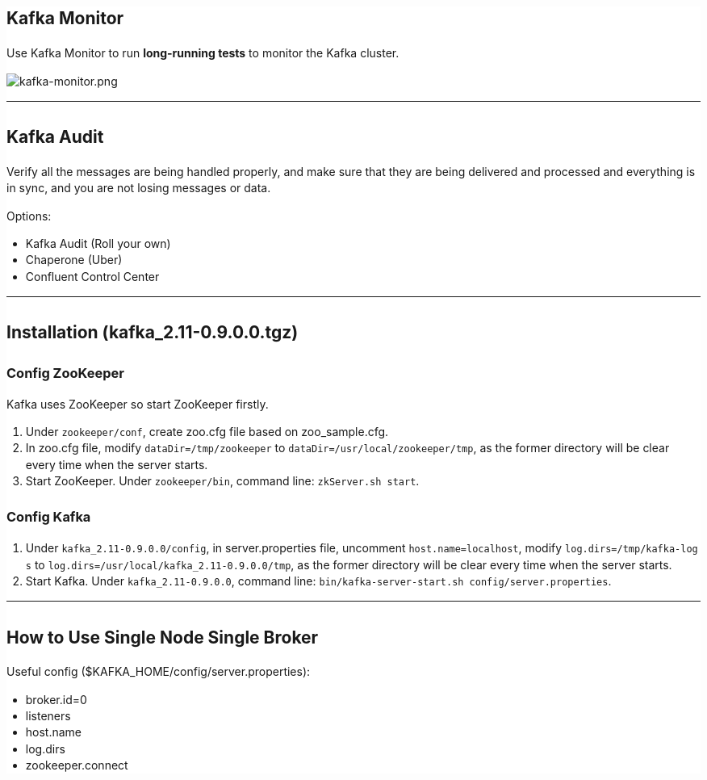 
## Kafka Monitor

Use Kafka Monitor to run **long-running tests** to monitor the Kafka cluster.

![kafka-monitor.png](img/kafka-monitor.png)

---

## Kafka Audit

Verify all the messages are being handled properly, and make sure that they are being delivered and processed and everything is in sync, and you are not losing messages or data.

Options:

- Kafka Audit (Roll your own)
- Chaperone (Uber)
- Confluent Control Center

---

## Installation (kafka_2.11-0.9.0.0.tgz)

### Config ZooKeeper

Kafka uses ZooKeeper so start ZooKeeper firstly.

1. Under `zookeeper/conf`, create zoo.cfg file based on zoo_sample.cfg.
2. In zoo.cfg file, modify `dataDir=/tmp/zookeeper` to `dataDir=/usr/local/zookeeper/tmp`, as the former directory will be clear every time when the server starts.
3. Start ZooKeeper. Under `zookeeper/bin`, command line: `zkServer.sh start`.

### Config Kafka

1. Under `kafka_2.11-0.9.0.0/config`, in server.properties file, uncomment `host.name=localhost`, modify `log.dirs=/tmp/kafka-logs` to `log.dirs=/usr/local/kafka_2.11-0.9.0.0/tmp`, as the former directory will be clear every time when the server starts.
2. Start Kafka. Under `kafka_2.11-0.9.0.0`, command line: `bin/kafka-server-start.sh config/server.properties`.

---

## How to Use Single Node Single Broker

Useful config ($KAFKA_HOME/config/server.properties):

- broker.id=0
- listeners
- host.name
- log.dirs
- zookeeper.connect
